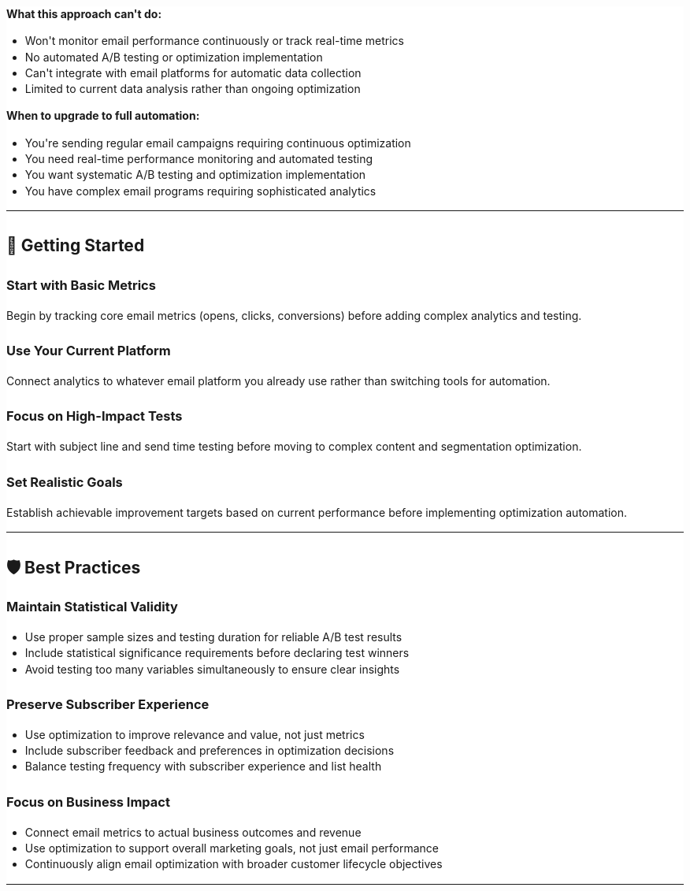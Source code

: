 **What this approach can't do:**
- Won't monitor email performance continuously or track real-time metrics
- No automated A/B testing or optimization implementation
- Can't integrate with email platforms for automatic data collection
- Limited to current data analysis rather than ongoing optimization

**When to upgrade to full automation:**
- You're sending regular email campaigns requiring continuous optimization
- You need real-time performance monitoring and automated testing
- You want systematic A/B testing and optimization implementation
- You have complex email programs requiring sophisticated analytics

---

## 🎯 Getting Started

### Start with Basic Metrics
Begin by tracking core email metrics (opens, clicks, conversions) before adding complex analytics and testing.

### Use Your Current Platform
Connect analytics to whatever email platform you already use rather than switching tools for automation.

### Focus on High-Impact Tests
Start with subject line and send time testing before moving to complex content and segmentation optimization.

### Set Realistic Goals
Establish achievable improvement targets based on current performance before implementing optimization automation.

---

## 🛡️ Best Practices

### Maintain Statistical Validity
- Use proper sample sizes and testing duration for reliable A/B test results
- Include statistical significance requirements before declaring test winners
- Avoid testing too many variables simultaneously to ensure clear insights

### Preserve Subscriber Experience
- Use optimization to improve relevance and value, not just metrics
- Include subscriber feedback and preferences in optimization decisions
- Balance testing frequency with subscriber experience and list health

### Focus on Business Impact
- Connect email metrics to actual business outcomes and revenue
- Use optimization to support overall marketing goals, not just email performance
- Continuously align email optimization with broader customer lifecycle objectives

---